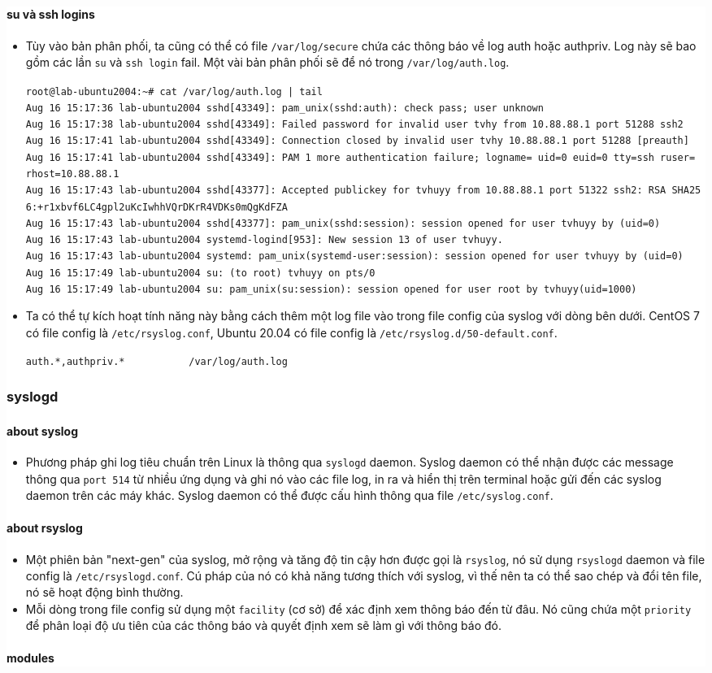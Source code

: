 #### su và ssh logins

- Tùy vào bản phân phối, ta cũng có thể có file `/var/log/secure` chứa các thông báo về log auth hoặc authpriv. Log này sẽ bao gồm các lần `su` và `ssh login` fail. Một vài bản phân phối sẽ để nó trong `/var/log/auth.log`.
    ```
    root@lab-ubuntu2004:~# cat /var/log/auth.log | tail
    Aug 16 15:17:36 lab-ubuntu2004 sshd[43349]: pam_unix(sshd:auth): check pass; user unknown
    Aug 16 15:17:38 lab-ubuntu2004 sshd[43349]: Failed password for invalid user tvhy from 10.88.88.1 port 51288 ssh2
    Aug 16 15:17:41 lab-ubuntu2004 sshd[43349]: Connection closed by invalid user tvhy 10.88.88.1 port 51288 [preauth]
    Aug 16 15:17:41 lab-ubuntu2004 sshd[43349]: PAM 1 more authentication failure; logname= uid=0 euid=0 tty=ssh ruser= rhost=10.88.88.1
    Aug 16 15:17:43 lab-ubuntu2004 sshd[43377]: Accepted publickey for tvhuyy from 10.88.88.1 port 51322 ssh2: RSA SHA256:+r1xbvf6LC4gpl2uKcIwhhVQrDKrR4VDKs0mQgKdFZA
    Aug 16 15:17:43 lab-ubuntu2004 sshd[43377]: pam_unix(sshd:session): session opened for user tvhuyy by (uid=0)
    Aug 16 15:17:43 lab-ubuntu2004 systemd-logind[953]: New session 13 of user tvhuyy.
    Aug 16 15:17:43 lab-ubuntu2004 systemd: pam_unix(systemd-user:session): session opened for user tvhuyy by (uid=0)
    Aug 16 15:17:49 lab-ubuntu2004 su: (to root) tvhuyy on pts/0
    Aug 16 15:17:49 lab-ubuntu2004 su: pam_unix(su:session): session opened for user root by tvhuyy(uid=1000)
    ```

- Ta có thể tự kích hoạt tính năng này bằng cách thêm một log file vào trong file config của syslog với dòng bên dưới. CentOS 7 có file config là `/etc/rsyslog.conf`, Ubuntu 20.04 có file config là `/etc/rsyslog.d/50-default.conf`.
    ```
    auth.*,authpriv.*           /var/log/auth.log
    ```

### syslogd

#### about syslog

- Phương pháp ghi log tiêu chuẩn trên Linux là thông qua `syslogd` daemon. Syslog daemon có thể nhận được các message thông qua `port 514` từ nhiều ứng dụng và ghi nó vào các file log, in ra và hiển thị trên terminal hoặc gửi đến các syslog daemon trên các máy khác. Syslog daemon có thể được cấu hình thông qua file `/etc/syslog.conf`.

#### about rsyslog

- Một phiên bản "next-gen" của syslog, mở rộng và tăng độ tin cậy hơn được gọi là `rsyslog`, nó sử dụng `rsyslogd` daemon và file config là `/etc/rsyslogd.conf`. Cú pháp của nó có khả năng tương thích với syslog, vì thế nên ta có thể sao chép và đổi tên file, nó sẽ hoạt động bình thường.
- Mỗi dòng trong file config sử dụng một `facility` (cơ sở) để xác định xem thông báo đến từ đâu. Nó cũng chứa một `priority` để phân loại độ ưu tiên của các thông báo và quyết định xem sẽ làm gì với thông báo đó.

#### modules

